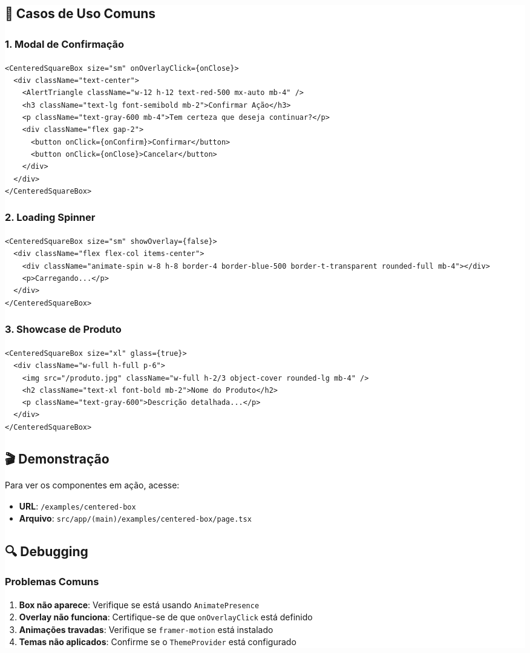 ## 🎯 Casos de Uso Comuns

### 1. Modal de Confirmação
```tsx
<CenteredSquareBox size="sm" onOverlayClick={onClose}>
  <div className="text-center">
    <AlertTriangle className="w-12 h-12 text-red-500 mx-auto mb-4" />
    <h3 className="text-lg font-semibold mb-2">Confirmar Ação</h3>
    <p className="text-gray-600 mb-4">Tem certeza que deseja continuar?</p>
    <div className="flex gap-2">
      <button onClick={onConfirm}>Confirmar</button>
      <button onClick={onClose}>Cancelar</button>
    </div>
  </div>
</CenteredSquareBox>
```

### 2. Loading Spinner
```tsx
<CenteredSquareBox size="sm" showOverlay={false}>
  <div className="flex flex-col items-center">
    <div className="animate-spin w-8 h-8 border-4 border-blue-500 border-t-transparent rounded-full mb-4"></div>
    <p>Carregando...</p>
  </div>
</CenteredSquareBox>
```

### 3. Showcase de Produto
```tsx
<CenteredSquareBox size="xl" glass={true}>
  <div className="w-full h-full p-6">
    <img src="/produto.jpg" className="w-full h-2/3 object-cover rounded-lg mb-4" />
    <h2 className="text-xl font-bold mb-2">Nome do Produto</h2>
    <p className="text-gray-600">Descrição detalhada...</p>
  </div>
</CenteredSquareBox>
```

## 🎬 Demonstração

Para ver os componentes em ação, acesse:
- **URL**: `/examples/centered-box`
- **Arquivo**: `src/app/(main)/examples/centered-box/page.tsx`

## 🔍 Debugging

### Problemas Comuns

1. **Box não aparece**: Verifique se está usando `AnimatePresence`
2. **Overlay não funciona**: Certifique-se de que `onOverlayClick` está definido
3. **Animações travadas**: Verifique se `framer-motion` está instalado
4. **Temas não aplicados**: Confirme se o `ThemeProvider` está configurado
